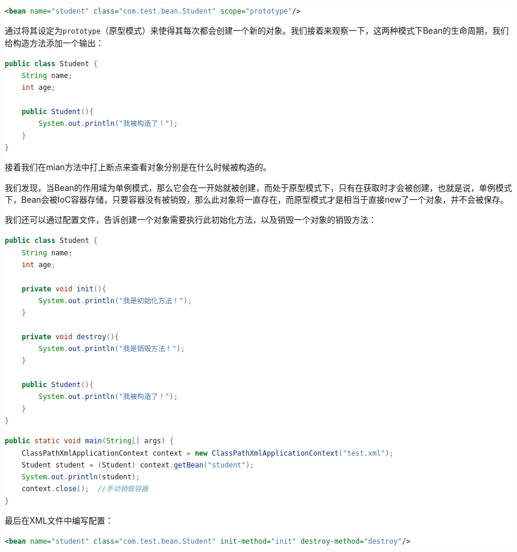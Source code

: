 ```xml
<bean name="student" class="com.test.bean.Student" scope="prototype"/>
```

通过将其设定为`prototype`（原型模式）来使得其每次都会创建一个新的对象。我们接着来观察一下，这两种模式下Bean的生命周期，我们给构造方法添加一个输出：

```java
public class Student {
    String name;
    int age;

    public Student(){
        System.out.println("我被构造了！");
    }
}
```

接着我们在mian方法中打上断点来查看对象分别是在什么时候被构造的。

我们发现，当Bean的作用域为单例模式，那么它会在一开始就被创建，而处于原型模式下，只有在获取时才会被创建，也就是说，单例模式下，Bean会被IoC容器存储，只要容器没有被销毁，那么此对象将一直存在，而原型模式才是相当于直接new了一个对象，并不会被保存。

我们还可以通过配置文件，告诉创建一个对象需要执行此初始化方法，以及销毁一个对象的销毁方法：

```java
public class Student {
    String name;
    int age;

    private void init(){
        System.out.println("我是初始化方法！");
    }

    private void destroy(){
        System.out.println("我是销毁方法！");
    }

    public Student(){
        System.out.println("我被构造了！");
    }
}
```

```java
public static void main(String[] args) {
    ClassPathXmlApplicationContext context = new ClassPathXmlApplicationContext("test.xml");
    Student student = (Student) context.getBean("student");
    System.out.println(student);
    context.close();  //手动销毁容器
}
```

最后在XML文件中编写配置：

```xml
<bean name="student" class="com.test.bean.Student" init-method="init" destroy-method="destroy"/>
```
